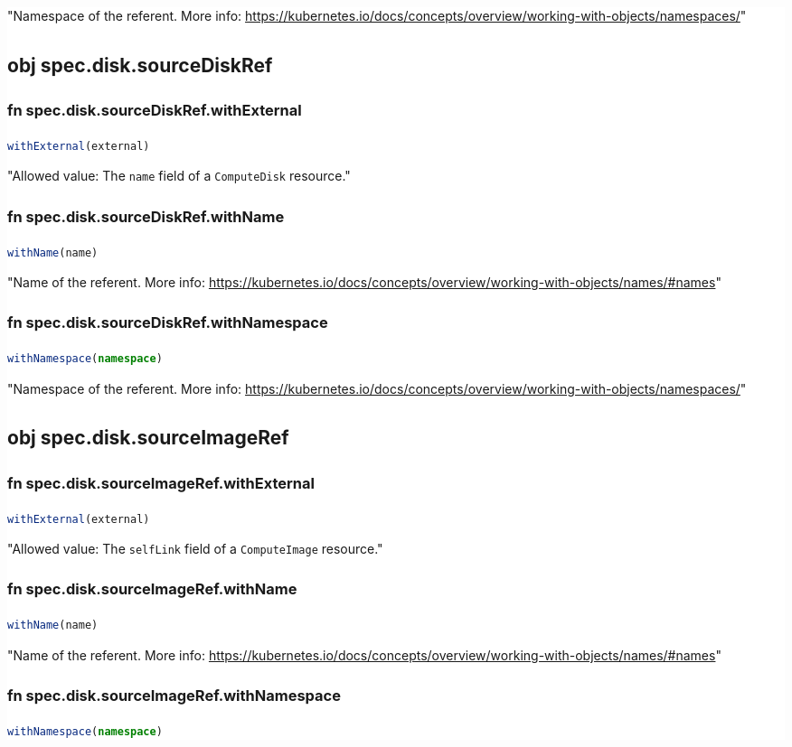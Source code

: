 "Namespace of the referent. More info: https://kubernetes.io/docs/concepts/overview/working-with-objects/namespaces/"

## obj spec.disk.sourceDiskRef



### fn spec.disk.sourceDiskRef.withExternal

```ts
withExternal(external)
```

"Allowed value: The `name` field of a `ComputeDisk` resource."

### fn spec.disk.sourceDiskRef.withName

```ts
withName(name)
```

"Name of the referent. More info: https://kubernetes.io/docs/concepts/overview/working-with-objects/names/#names"

### fn spec.disk.sourceDiskRef.withNamespace

```ts
withNamespace(namespace)
```

"Namespace of the referent. More info: https://kubernetes.io/docs/concepts/overview/working-with-objects/namespaces/"

## obj spec.disk.sourceImageRef



### fn spec.disk.sourceImageRef.withExternal

```ts
withExternal(external)
```

"Allowed value: The `selfLink` field of a `ComputeImage` resource."

### fn spec.disk.sourceImageRef.withName

```ts
withName(name)
```

"Name of the referent. More info: https://kubernetes.io/docs/concepts/overview/working-with-objects/names/#names"

### fn spec.disk.sourceImageRef.withNamespace

```ts
withNamespace(namespace)
```
